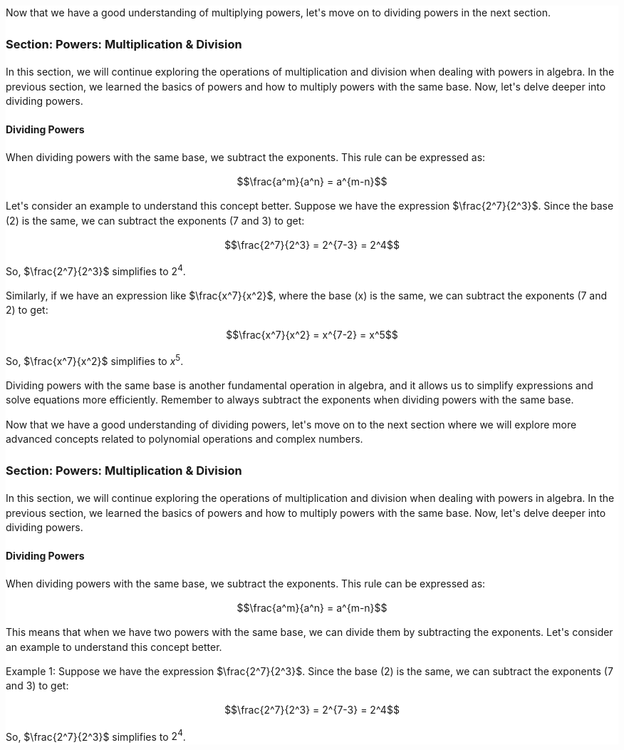 Now that we have a good understanding of multiplying powers, let's move on to dividing powers in the next section.

### Section: Powers: Multiplication & Division

In this section, we will continue exploring the operations of multiplication and division when dealing with powers in algebra. In the previous section, we learned the basics of powers and how to multiply powers with the same base. Now, let's delve deeper into dividing powers.

#### Dividing Powers

When dividing powers with the same base, we subtract the exponents. This rule can be expressed as:

$$\frac{a^m}{a^n} = a^{m-n}$$

Let's consider an example to understand this concept better. Suppose we have the expression $\frac{2^7}{2^3}$. Since the base (2) is the same, we can subtract the exponents (7 and 3) to get:

$$\frac{2^7}{2^3} = 2^{7-3} = 2^4$$

So, $\frac{2^7}{2^3}$ simplifies to $2^4$.

Similarly, if we have an expression like $\frac{x^7}{x^2}$, where the base (x) is the same, we can subtract the exponents (7 and 2) to get:

$$\frac{x^7}{x^2} = x^{7-2} = x^5$$

So, $\frac{x^7}{x^2}$ simplifies to $x^5$.

Dividing powers with the same base is another fundamental operation in algebra, and it allows us to simplify expressions and solve equations more efficiently. Remember to always subtract the exponents when dividing powers with the same base.

Now that we have a good understanding of dividing powers, let's move on to the next section where we will explore more advanced concepts related to polynomial operations and complex numbers.

### Section: Powers: Multiplication & Division

In this section, we will continue exploring the operations of multiplication and division when dealing with powers in algebra. In the previous section, we learned the basics of powers and how to multiply powers with the same base. Now, let's delve deeper into dividing powers.

#### Dividing Powers

When dividing powers with the same base, we subtract the exponents. This rule can be expressed as:

$$\frac{a^m}{a^n} = a^{m-n}$$

This means that when we have two powers with the same base, we can divide them by subtracting the exponents. Let's consider an example to understand this concept better.

Example 1:
Suppose we have the expression $\frac{2^7}{2^3}$. Since the base (2) is the same, we can subtract the exponents (7 and 3) to get:

$$\frac{2^7}{2^3} = 2^{7-3} = 2^4$$

So, $\frac{2^7}{2^3}$ simplifies to $2^4$.
